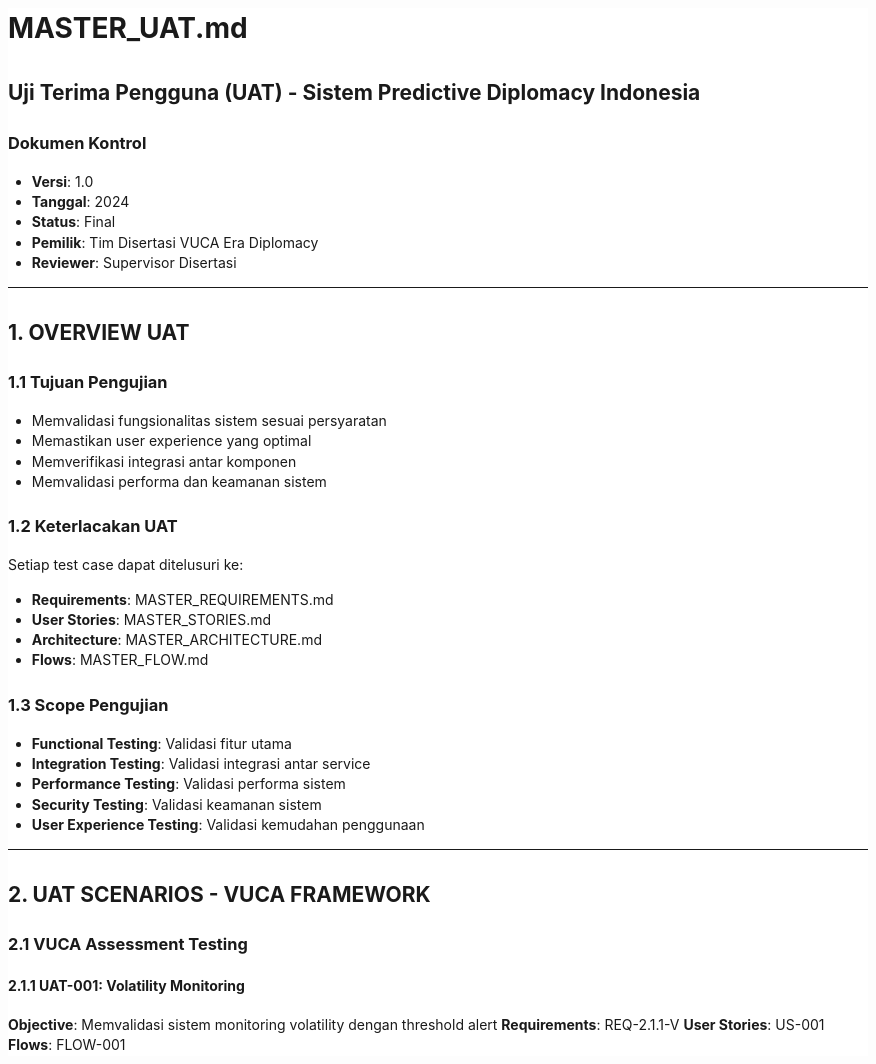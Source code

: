 # MASTER_UAT.md
## Uji Terima Pengguna (UAT) - Sistem Predictive Diplomacy Indonesia

### Dokumen Kontrol
- **Versi**: 1.0
- **Tanggal**: 2024
- **Status**: Final
- **Pemilik**: Tim Disertasi VUCA Era Diplomacy
- **Reviewer**: Supervisor Disertasi

---

## 1. OVERVIEW UAT

### 1.1 Tujuan Pengujian
- Memvalidasi fungsionalitas sistem sesuai persyaratan
- Memastikan user experience yang optimal
- Memverifikasi integrasi antar komponen
- Memvalidasi performa dan keamanan sistem

### 1.2 Keterlacakan UAT
Setiap test case dapat ditelusuri ke:
- **Requirements**: MASTER_REQUIREMENTS.md
- **User Stories**: MASTER_STORIES.md
- **Architecture**: MASTER_ARCHITECTURE.md
- **Flows**: MASTER_FLOW.md

### 1.3 Scope Pengujian
- **Functional Testing**: Validasi fitur utama
- **Integration Testing**: Validasi integrasi antar service
- **Performance Testing**: Validasi performa sistem
- **Security Testing**: Validasi keamanan sistem
- **User Experience Testing**: Validasi kemudahan penggunaan

---

## 2. UAT SCENARIOS - VUCA FRAMEWORK

### 2.1 VUCA Assessment Testing

#### 2.1.1 UAT-001: Volatility Monitoring
**Objective**: Memvalidasi sistem monitoring volatility dengan threshold alert
**Requirements**: REQ-2.1.1-V
**User Stories**: US-001
**Flows**: FLOW-001
